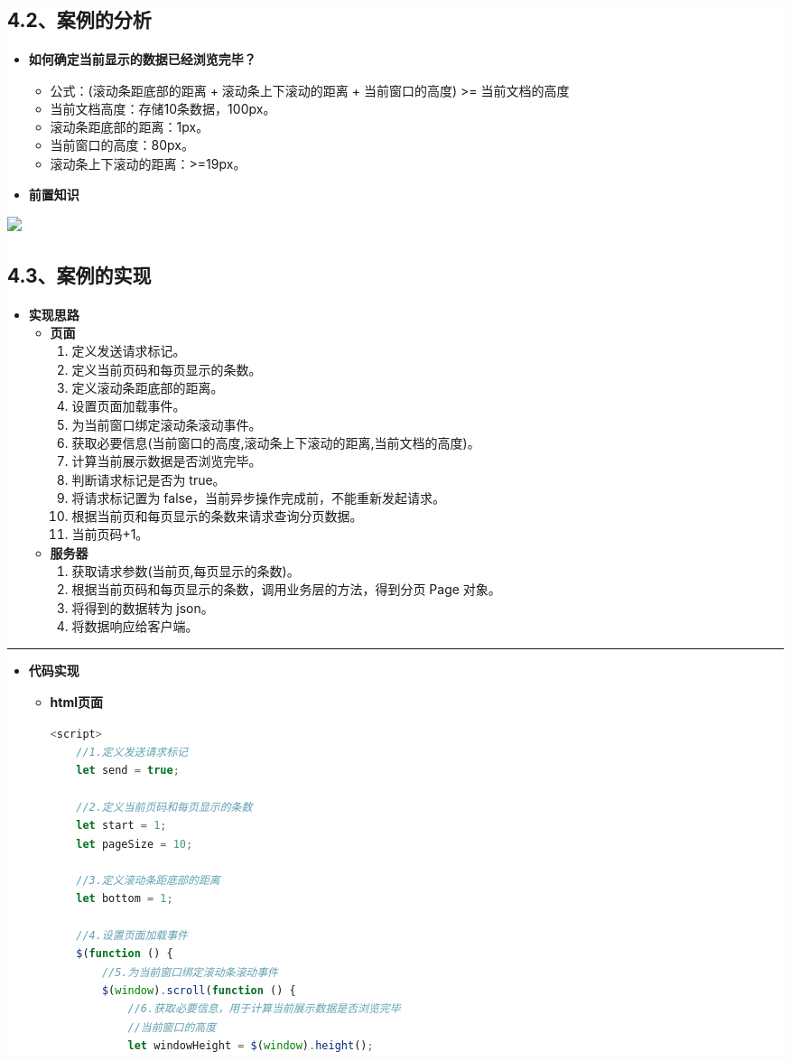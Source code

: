 ## 4.2、案例的分析

- **如何确定当前显示的数据已经浏览完毕？**

  - 公式：(滚动条距底部的距离 + 滚动条上下滚动的距离 + 当前窗口的高度) >= 当前文档的高度
  - 当前文档高度：存储10条数据，100px。
  - 滚动条距底部的距离：1px。
  - 当前窗口的高度：80px。
  - 滚动条上下滚动的距离：>=19px。

-  **前置知识**

  ![](https://cdn.jsdelivr.net/gh/MrJackC/PicGoImages/other/202410131237453.png)

## 4.3、案例的实现

- **实现思路**
  - **页面**
    1. 定义发送请求标记。
    2. 定义当前页码和每页显示的条数。 
    3. 定义滚动条距底部的距离。
    4. 设置页面加载事件。
    5. 为当前窗口绑定滚动条滚动事件。
    6. 获取必要信息(当前窗口的高度,滚动条上下滚动的距离,当前文档的高度)。
    7. 计算当前展示数据是否浏览完毕。
    8. 判断请求标记是否为 true。
    9. 将请求标记置为 false，当前异步操作完成前，不能重新发起请求。 
    10. 根据当前页和每页显示的条数来请求查询分页数据。
    11. 当前页码+1。
  - **服务器**
    1. 获取请求参数(当前页,每页显示的条数)。
    2. 根据当前页码和每页显示的条数，调用业务层的方法，得到分页 Page 对象。
    3. 将得到的数据转为 json。
    4. 将数据响应给客户端。

------

- **代码实现**

  - **html页面**

    ```js
    <script>
    	//1.定义发送请求标记
        let send = true;
    
        //2.定义当前页码和每页显示的条数
        let start = 1;
        let pageSize = 10;
    
        //3.定义滚动条距底部的距离
        let bottom = 1;
    
        //4.设置页面加载事件
        $(function () {
            //5.为当前窗口绑定滚动条滚动事件
            $(window).scroll(function () {
                //6.获取必要信息，用于计算当前展示数据是否浏览完毕
                //当前窗口的高度
                let windowHeight = $(window).height();
    
